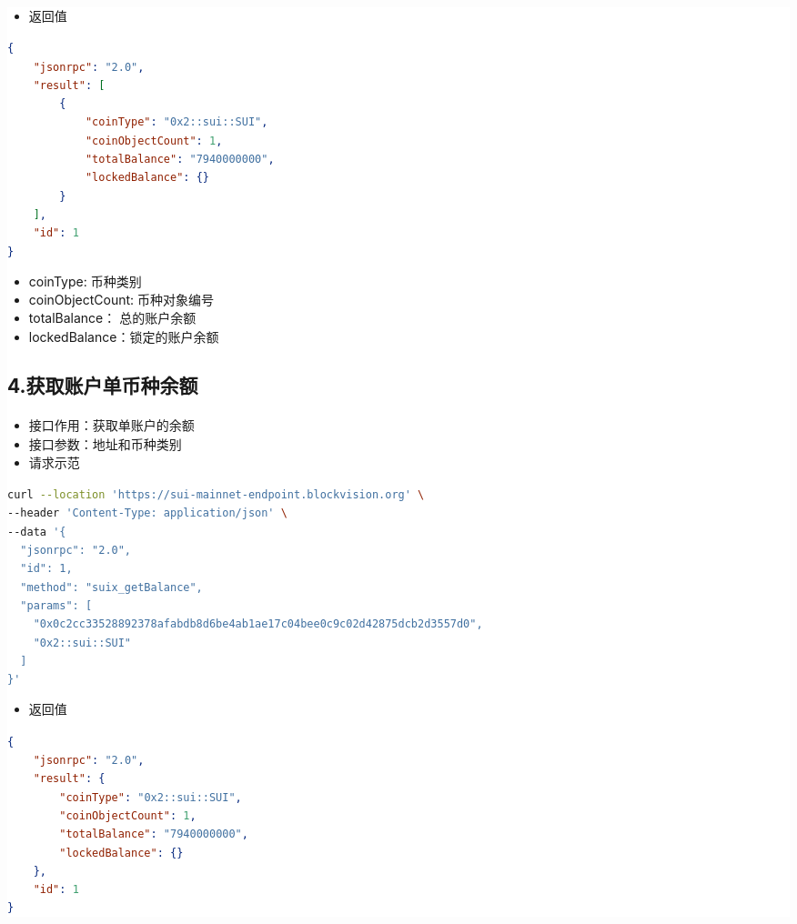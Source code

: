 - 返回值

```json
{
    "jsonrpc": "2.0",
    "result": [
        {
            "coinType": "0x2::sui::SUI",
            "coinObjectCount": 1,
            "totalBalance": "7940000000",
            "lockedBalance": {}
        }
    ],
    "id": 1
}
```

- coinType: 币种类别
- coinObjectCount: 币种对象编号
- totalBalance： 总的账户余额
- lockedBalance：锁定的账户余额

## 4.获取账户单币种余额

- 接口作用：获取单账户的余额
- 接口参数：地址和币种类别
- 请求示范

```bash
curl --location 'https://sui-mainnet-endpoint.blockvision.org' \
--header 'Content-Type: application/json' \
--data '{
  "jsonrpc": "2.0",
  "id": 1,
  "method": "suix_getBalance",
  "params": [
    "0x0c2cc33528892378afabdb8d6be4ab1ae17c04bee0c9c02d42875dcb2d3557d0",
    "0x2::sui::SUI"
  ]
}'
```

- 返回值

```json
{
    "jsonrpc": "2.0",
    "result": {
        "coinType": "0x2::sui::SUI",
        "coinObjectCount": 1,
        "totalBalance": "7940000000",
        "lockedBalance": {}
    },
    "id": 1
}
```
